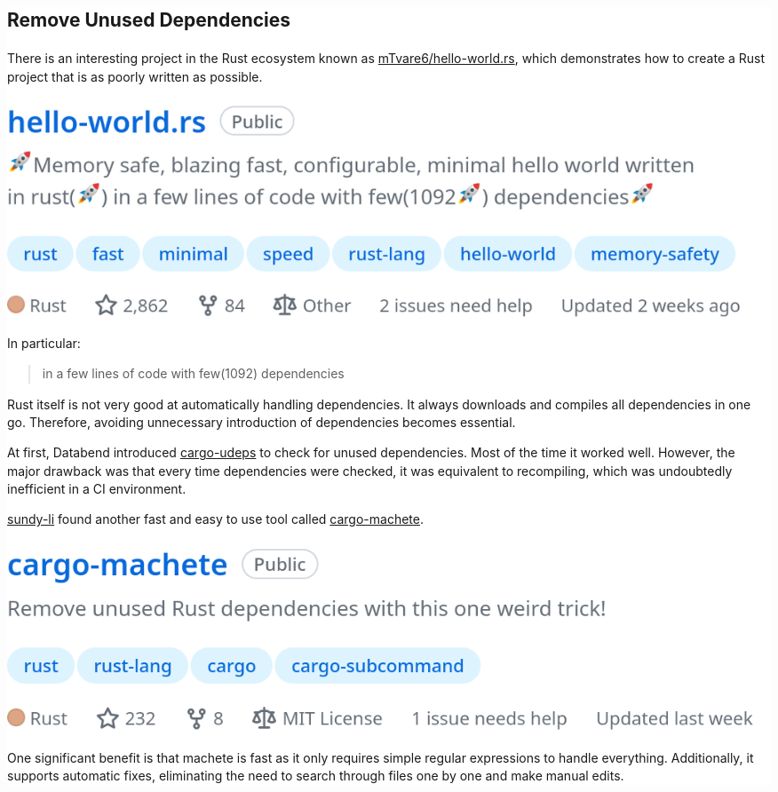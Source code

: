 ## Remove Unused Dependencies

There is an interesting project in the Rust ecosystem known as [mTvare6/hello-world.rs](https://github.com/mTvare6/hello-world.rs), which demonstrates how to create a Rust project that is as poorly written as possible.

![](../static/img/blog/rust-compile/databend-tips-for-rust-compile-08.png)

In particular: 

> in a few lines of code with few(1092) dependencies

Rust itself is not very good at automatically handling dependencies. It always downloads and compiles all dependencies in one go. Therefore, avoiding unnecessary introduction of dependencies becomes essential.

At first, Databend introduced [cargo-udeps](https://crates.io/crates/cargo-udeps) to check for unused dependencies. Most of the time it worked well. However, the major drawback was that every time dependencies were checked, it was equivalent to recompiling, which was undoubtedly inefficient in a CI environment.

[sundy-li](https://github.com/sundy-li) found another fast and easy to use tool called [cargo-machete](https://crates.io/crates/cargo-machete).

![](../static/img/blog/rust-compile/databend-tips-for-rust-compile-09.png)

One significant benefit is that machete is fast as it only requires simple regular expressions to handle everything. Additionally, it supports automatic fixes, eliminating the need to search through files one by one and make manual edits.
